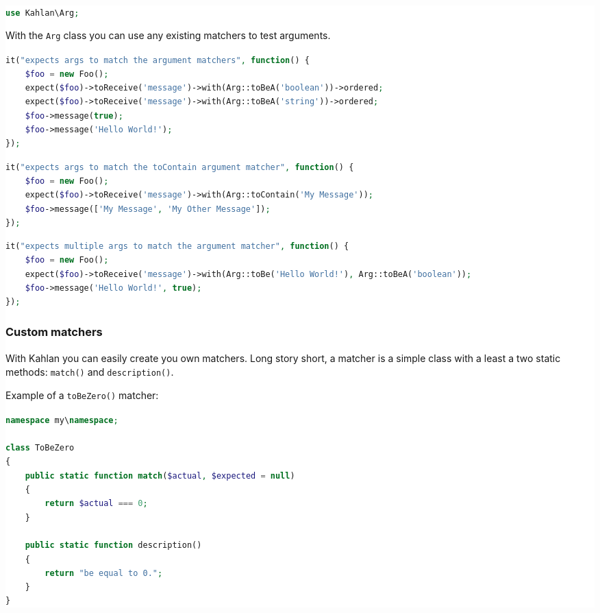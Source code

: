 ```php
use Kahlan\Arg;
```

With the `Arg` class you can use any existing matchers to test arguments.

```php
it("expects args to match the argument matchers", function() {
    $foo = new Foo();
    expect($foo)->toReceive('message')->with(Arg::toBeA('boolean'))->ordered;
    expect($foo)->toReceive('message')->with(Arg::toBeA('string'))->ordered;
    $foo->message(true);
    $foo->message('Hello World!');
});
```

```php
it("expects args to match the toContain argument matcher", function() {
    $foo = new Foo();
    expect($foo)->toReceive('message')->with(Arg::toContain('My Message'));
    $foo->message(['My Message', 'My Other Message']);
});
```

```php
it("expects multiple args to match the argument matcher", function() {
    $foo = new Foo();
    expect($foo)->toReceive('message')->with(Arg::toBe('Hello World!'), Arg::toBeA('boolean'));
    $foo->message('Hello World!', true);
});
```

### <a name="custom"></a>Custom matchers

With Kahlan you can easily create you own matchers. Long story short, a matcher is a simple class with a least a two static methods: `match()` and `description()`.

Example of a `toBeZero()` matcher:

```php
namespace my\namespace;

class ToBeZero
{
    public static function match($actual, $expected = null)
    {
        return $actual === 0;
    }

    public static function description()
    {
        return "be equal to 0.";
    }
}
```
